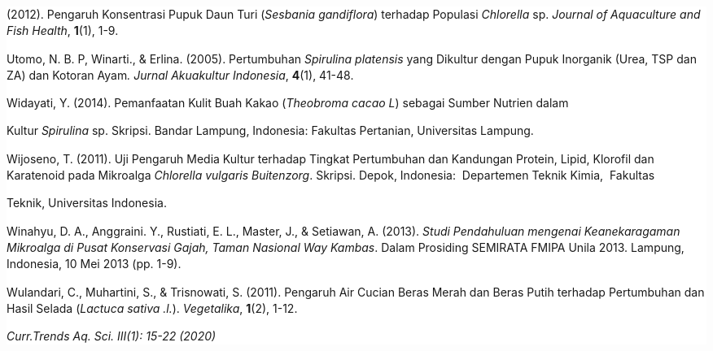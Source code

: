 <p><span class="font2">(2012). Pengaruh Konsentrasi Pupuk Daun Turi (</span><span class="font2" style="font-style:italic;">Sesbania gandiflora</span><span class="font2">) terhadap Populasi </span><span class="font2" style="font-style:italic;">Chlorella</span><span class="font2"> sp. </span><span class="font2" style="font-style:italic;">Journal of Aquaculture and Fish Health</span><span class="font2">, </span><span class="font2" style="font-weight:bold;">1</span><span class="font2">(1), 1-9.</span></p>
<p><span class="font2">Utomo, N. B. P, Winarti., &amp;&nbsp;Erlina. (2005). Pertumbuhan </span><span class="font2" style="font-style:italic;">Spirulina platensis</span><span class="font2"> yang Dikultur dengan Pupuk Inorganik (Urea, TSP dan ZA) dan Kotoran Ayam</span><span class="font2" style="font-style:italic;">. Jurnal Akuakultur Indonesia</span><span class="font2">, </span><span class="font2" style="font-weight:bold;">4</span><span class="font2">(1), 41-48.</span></p>
<p><span class="font2">Widayati, Y. (2014). Pemanfaatan Kulit Buah Kakao (</span><span class="font2" style="font-style:italic;">Theobroma cacao L</span><span class="font2">) sebagai Sumber Nutrien dalam</span></p>
<p><span class="font2">Kultur </span><span class="font2" style="font-style:italic;">Spirulina</span><span class="font2"> sp. Skripsi. Bandar Lampung, Indonesia: Fakultas Pertanian, Universitas Lampung.</span></p>
<p><span class="font2">Wijoseno, T. (2011). Uji Pengaruh Media Kultur terhadap Tingkat Pertumbuhan dan Kandungan Protein, Lipid, Klorofil dan Karatenoid pada Mikroalga </span><span class="font2" style="font-style:italic;">Chlorella vulgaris Buitenzorg</span><span class="font2">. Skripsi. Depok, Indonesia: &nbsp;Departemen Teknik Kimia, &nbsp;Fakultas</span></p>
<p><span class="font2">Teknik, Universitas Indonesia.</span></p>
<p><span class="font2">Winahyu, D. A., Anggraini. Y., Rustiati, E. L., Master, J., &amp;&nbsp;Setiawan, A. (2013). </span><span class="font2" style="font-style:italic;">Studi Pendahuluan mengenai Keanekaragaman Mikroalga di Pusat Konservasi Gajah, Taman Nasional Way Kambas</span><span class="font2">. Dalam Prosiding SEMIRATA FMIPA Unila 2013. Lampung, Indonesia, 10 Mei 2013 (pp. 1-9).</span></p>
<p><span class="font2">Wulandari, C., Muhartini, S., &amp;&nbsp;Trisnowati, S. (2011). Pengaruh Air Cucian Beras Merah dan Beras Putih terhadap Pertumbuhan dan Hasil Selada (</span><span class="font2" style="font-style:italic;">Lactuca sativa .l.</span><span class="font2">). </span><span class="font2" style="font-style:italic;">Vegetalika</span><span class="font2">, </span><span class="font2" style="font-weight:bold;">1</span><span class="font2">(2), 1-12.</span></p>
<p><span class="font2" style="font-style:italic;">Curr.Trends Aq. Sci. III(1): 15-22 (2020)</span></p>